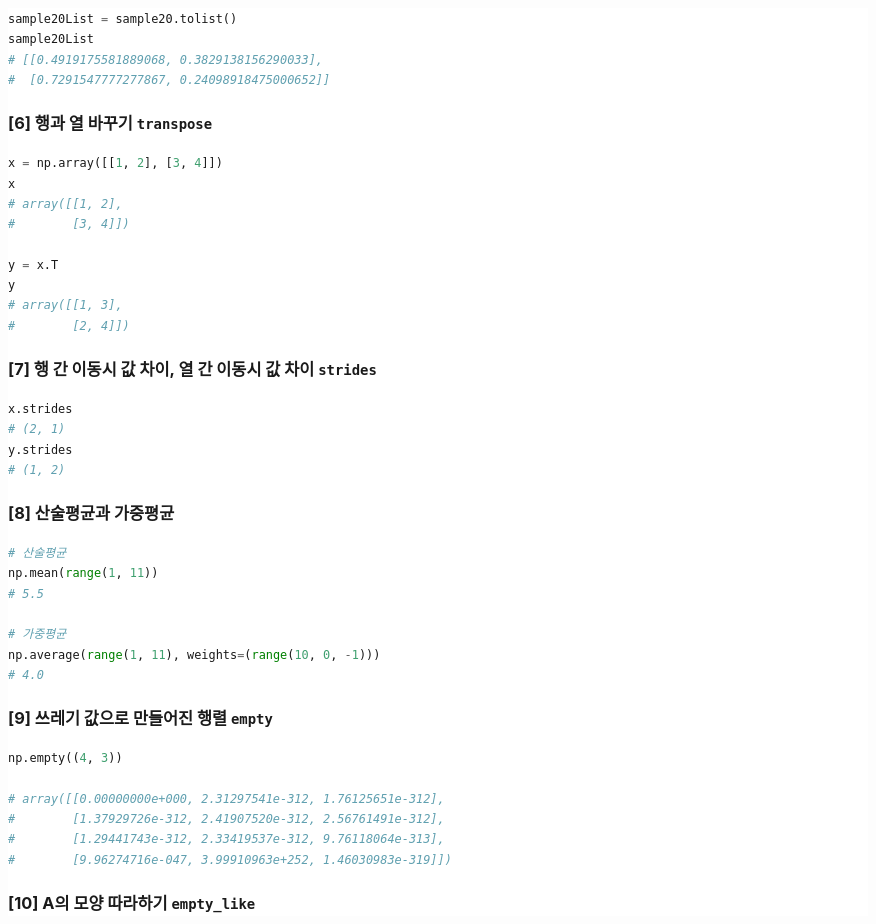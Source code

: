 ```python
sample20List = sample20.tolist()
sample20List
# [[0.4919175581889068, 0.3829138156290033],
#  [0.7291547777277867, 0.24098918475000652]]
```

### [6] 행과 열 바꾸기 `transpose` 

```python
x = np.array([[1, 2], [3, 4]])
x
# array([[1, 2],
#        [3, 4]])

y = x.T
y
# array([[1, 3],
#        [2, 4]])
```

### [7] 행 간 이동시 값 차이, 열 간 이동시 값 차이 `strides` 

```python
x.strides
# (2, 1)
y.strides
# (1, 2)
```

### [8] 산술평균과 가중평균

```python
# 산술평균
np.mean(range(1, 11))
# 5.5

# 가중평균
np.average(range(1, 11), weights=(range(10, 0, -1)))
# 4.0
```

### [9] 쓰레기 값으로 만들어진 행렬 `empty` 

```python
np.empty((4, 3))

# array([[0.00000000e+000, 2.31297541e-312, 1.76125651e-312],
#        [1.37929726e-312, 2.41907520e-312, 2.56761491e-312],
#        [1.29441743e-312, 2.33419537e-312, 9.76118064e-313],
#        [9.96274716e-047, 3.99910963e+252, 1.46030983e-319]])
```

### [10] A의 모양 따라하기 `empty_like` 
